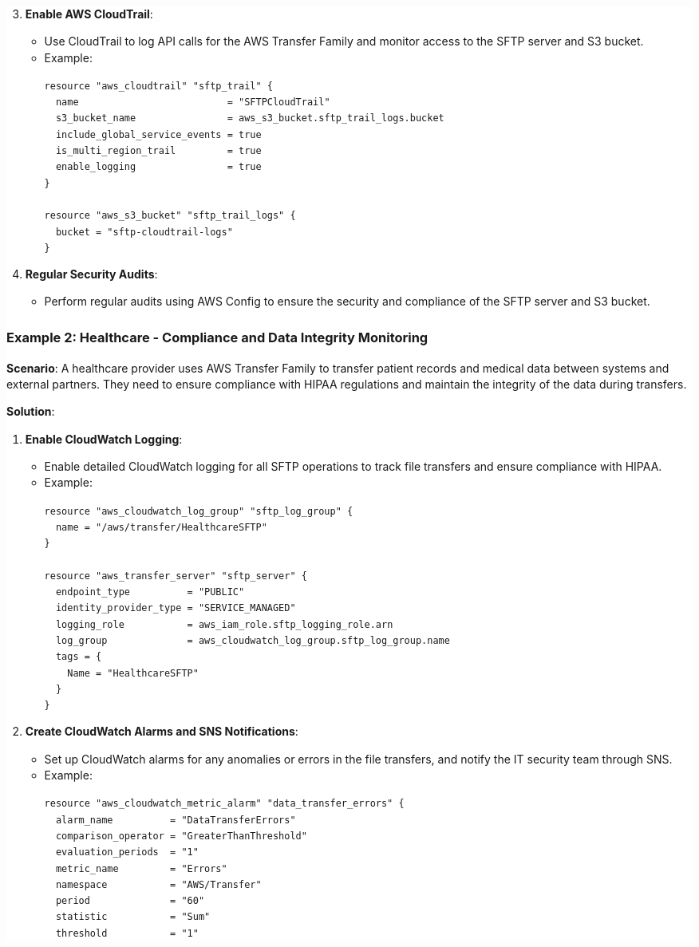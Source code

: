 3. **Enable AWS CloudTrail**:
   - Use CloudTrail to log API calls for the AWS Transfer Family and monitor access to the SFTP server and S3 bucket.
   - Example:
     ```hcl
     resource "aws_cloudtrail" "sftp_trail" {
       name                          = "SFTPCloudTrail"
       s3_bucket_name                = aws_s3_bucket.sftp_trail_logs.bucket
       include_global_service_events = true
       is_multi_region_trail         = true
       enable_logging                = true
     }

     resource "aws_s3_bucket" "sftp_trail_logs" {
       bucket = "sftp-cloudtrail-logs"
     }
     ```

4. **Regular Security Audits**:
   - Perform regular audits using AWS Config to ensure the security and compliance of the SFTP server and S3 bucket.

### Example 2: Healthcare - Compliance and Data Integrity Monitoring

**Scenario**:
A healthcare provider uses AWS Transfer Family to transfer patient records and medical data between systems and external partners. They need to ensure compliance with HIPAA regulations and maintain the integrity of the data during transfers.

**Solution**:
1. **Enable CloudWatch Logging**:
   - Enable detailed CloudWatch logging for all SFTP operations to track file transfers and ensure compliance with HIPAA.
   - Example:
     ```hcl
     resource "aws_cloudwatch_log_group" "sftp_log_group" {
       name = "/aws/transfer/HealthcareSFTP"
     }

     resource "aws_transfer_server" "sftp_server" {
       endpoint_type          = "PUBLIC"
       identity_provider_type = "SERVICE_MANAGED"
       logging_role           = aws_iam_role.sftp_logging_role.arn
       log_group              = aws_cloudwatch_log_group.sftp_log_group.name
       tags = {
         Name = "HealthcareSFTP"
       }
     }
     ```

2. **Create CloudWatch Alarms and SNS Notifications**:
   - Set up CloudWatch alarms for any anomalies or errors in the file transfers, and notify the IT security team through SNS.
   - Example:
     ```hcl
     resource "aws_cloudwatch_metric_alarm" "data_transfer_errors" {
       alarm_name          = "DataTransferErrors"
       comparison_operator = "GreaterThanThreshold"
       evaluation_periods  = "1"
       metric_name         = "Errors"
       namespace           = "AWS/Transfer"
       period              = "60"
       statistic           = "Sum"
       threshold           = "1"
